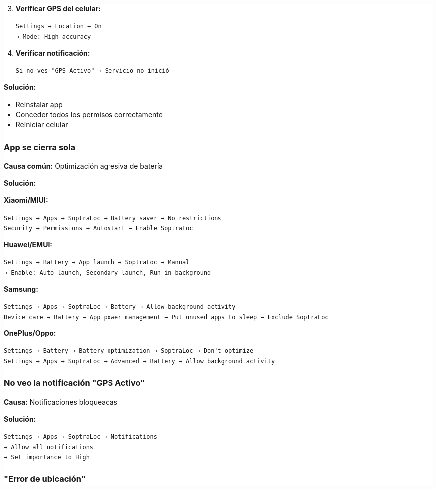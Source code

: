 3. **Verificar GPS del celular:**
   ```
   Settings → Location → On
   → Mode: High accuracy
   ```

4. **Verificar notificación:**
   ```
   Si no ves "GPS Activo" → Servicio no inició
   ```

**Solución:**
- Reinstalar app
- Conceder todos los permisos correctamente
- Reiniciar celular

### App se cierra sola

**Causa común:** Optimización agresiva de batería

**Solución:**

**Xiaomi/MIUI:**
```
Settings → Apps → SoptraLoc → Battery saver → No restrictions
Security → Permissions → Autostart → Enable SoptraLoc
```

**Huawei/EMUI:**
```
Settings → Battery → App launch → SoptraLoc → Manual
→ Enable: Auto-launch, Secondary launch, Run in background
```

**Samsung:**
```
Settings → Apps → SoptraLoc → Battery → Allow background activity
Device care → Battery → App power management → Put unused apps to sleep → Exclude SoptraLoc
```

**OnePlus/Oppo:**
```
Settings → Battery → Battery optimization → SoptraLoc → Don't optimize
Settings → Apps → SoptraLoc → Advanced → Battery → Allow background activity
```

### No veo la notificación "GPS Activo"

**Causa:** Notificaciones bloqueadas

**Solución:**
```
Settings → Apps → SoptraLoc → Notifications
→ Allow all notifications
→ Set importance to High
```

### "Error de ubicación"
